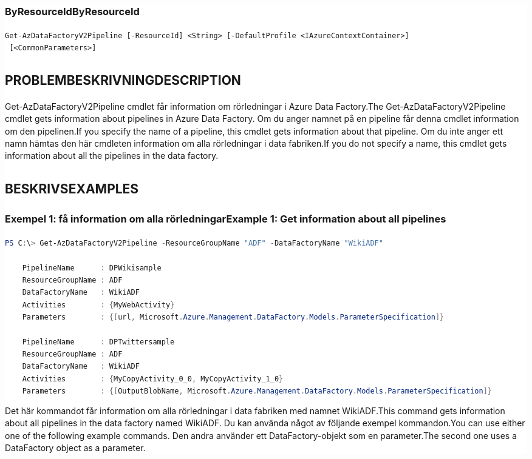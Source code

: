 ### <span data-ttu-id="4aace-107">ByResourceId</span><span class="sxs-lookup"><span data-stu-id="4aace-107">ByResourceId</span></span>
```
Get-AzDataFactoryV2Pipeline [-ResourceId] <String> [-DefaultProfile <IAzureContextContainer>]
 [<CommonParameters>]
```

## <span data-ttu-id="4aace-108">PROBLEMBESKRIVNING</span><span class="sxs-lookup"><span data-stu-id="4aace-108">DESCRIPTION</span></span>
<span data-ttu-id="4aace-109">Get-AzDataFactoryV2Pipeline cmdlet får information om rörledningar i Azure Data Factory.</span><span class="sxs-lookup"><span data-stu-id="4aace-109">The Get-AzDataFactoryV2Pipeline cmdlet gets information about pipelines in Azure Data Factory.</span></span>
<span data-ttu-id="4aace-110">Om du anger namnet på en pipeline får denna cmdlet information om den pipelinen.</span><span class="sxs-lookup"><span data-stu-id="4aace-110">If you specify the name of a pipeline, this cmdlet gets information about that pipeline.</span></span>
<span data-ttu-id="4aace-111">Om du inte anger ett namn hämtas den här cmdleten information om alla rörledningar i data fabriken.</span><span class="sxs-lookup"><span data-stu-id="4aace-111">If you do not specify a name, this cmdlet gets information about all the pipelines in the data factory.</span></span>

## <span data-ttu-id="4aace-112">BESKRIVS</span><span class="sxs-lookup"><span data-stu-id="4aace-112">EXAMPLES</span></span>

### <span data-ttu-id="4aace-113">Exempel 1: få information om alla rörledningar</span><span class="sxs-lookup"><span data-stu-id="4aace-113">Example 1: Get information about all pipelines</span></span>
```powershell
PS C:\> Get-AzDataFactoryV2Pipeline -ResourceGroupName "ADF" -DataFactoryName "WikiADF" 

    PipelineName      : DPWikisample
    ResourceGroupName : ADF
    DataFactoryName   : WikiADF
    Activities        : {MyWebActivity}
    Parameters        : {[url, Microsoft.Azure.Management.DataFactory.Models.ParameterSpecification]}

    PipelineName      : DPTwittersample
    ResourceGroupName : ADF
    DataFactoryName   : WikiADF
    Activities        : {MyCopyActivity_0_0, MyCopyActivity_1_0}
    Parameters        : {[OutputBlobName, Microsoft.Azure.Management.DataFactory.Models.ParameterSpecification]}
```

<span data-ttu-id="4aace-114">Det här kommandot får information om alla rörledningar i data fabriken med namnet WikiADF.</span><span class="sxs-lookup"><span data-stu-id="4aace-114">This command gets information about all pipelines in the data factory named WikiADF.</span></span>
<span data-ttu-id="4aace-115">Du kan använda något av följande exempel kommandon.</span><span class="sxs-lookup"><span data-stu-id="4aace-115">You can use either one of the following example commands.</span></span>
<span data-ttu-id="4aace-116">Den andra använder ett DataFactory-objekt som en parameter.</span><span class="sxs-lookup"><span data-stu-id="4aace-116">The second one uses a DataFactory object as a parameter.</span></span>
